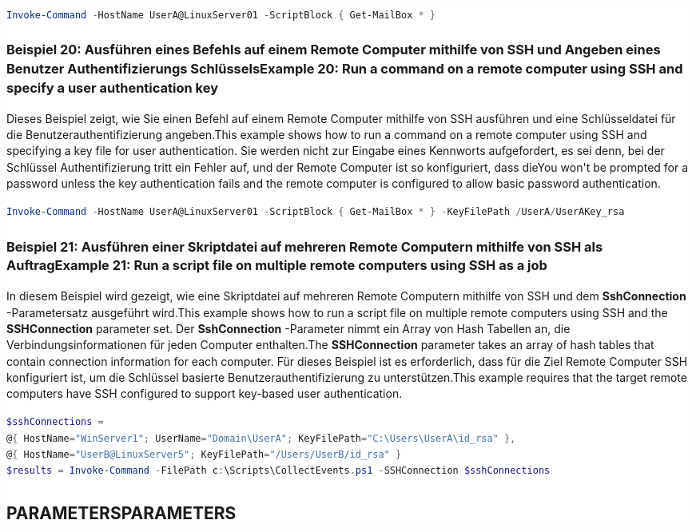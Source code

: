```powershell
Invoke-Command -HostName UserA@LinuxServer01 -ScriptBlock { Get-MailBox * }
```

### <span data-ttu-id="90ed4-303">Beispiel 20: Ausführen eines Befehls auf einem Remote Computer mithilfe von SSH und Angeben eines Benutzer Authentifizierungs Schlüssels</span><span class="sxs-lookup"><span data-stu-id="90ed4-303">Example 20: Run a command on a remote computer using SSH and specify a user authentication key</span></span>

<span data-ttu-id="90ed4-304">Dieses Beispiel zeigt, wie Sie einen Befehl auf einem Remote Computer mithilfe von SSH ausführen und eine Schlüsseldatei für die Benutzerauthentifizierung angeben.</span><span class="sxs-lookup"><span data-stu-id="90ed4-304">This example shows how to run a command on a remote computer using SSH and specifying a key file for user authentication.</span></span> <span data-ttu-id="90ed4-305">Sie werden nicht zur Eingabe eines Kennworts aufgefordert, es sei denn, bei der Schlüssel Authentifizierung tritt ein Fehler auf, und der Remote Computer ist so konfiguriert, dass die</span><span class="sxs-lookup"><span data-stu-id="90ed4-305">You won't be prompted for a password unless the key authentication fails and the remote computer is configured to allow basic password authentication.</span></span>

```powershell
Invoke-Command -HostName UserA@LinuxServer01 -ScriptBlock { Get-MailBox * } -KeyFilePath /UserA/UserAKey_rsa
```

### <span data-ttu-id="90ed4-306">Beispiel 21: Ausführen einer Skriptdatei auf mehreren Remote Computern mithilfe von SSH als Auftrag</span><span class="sxs-lookup"><span data-stu-id="90ed4-306">Example 21: Run a script file on multiple remote computers using SSH as a job</span></span>

<span data-ttu-id="90ed4-307">In diesem Beispiel wird gezeigt, wie eine Skriptdatei auf mehreren Remote Computern mithilfe von SSH und dem **SshConnection** -Parametersatz ausgeführt wird.</span><span class="sxs-lookup"><span data-stu-id="90ed4-307">This example shows how to run a script file on multiple remote computers using SSH and the **SSHConnection** parameter set.</span></span> <span data-ttu-id="90ed4-308">Der **SshConnection** -Parameter nimmt ein Array von Hash Tabellen an, die Verbindungsinformationen für jeden Computer enthalten.</span><span class="sxs-lookup"><span data-stu-id="90ed4-308">The **SSHConnection** parameter takes an array of hash tables that contain connection information for each computer.</span></span> <span data-ttu-id="90ed4-309">Für dieses Beispiel ist es erforderlich, dass für die Ziel Remote Computer SSH konfiguriert ist, um die Schlüssel basierte Benutzerauthentifizierung zu unterstützen.</span><span class="sxs-lookup"><span data-stu-id="90ed4-309">This example requires that the target remote computers have SSH configured to support key-based user authentication.</span></span>

```powershell
$sshConnections =
@{ HostName="WinServer1"; UserName="Domain\UserA"; KeyFilePath="C:\Users\UserA\id_rsa" },
@{ HostName="UserB@LinuxServer5"; KeyFilePath="/Users/UserB/id_rsa" }
$results = Invoke-Command -FilePath c:\Scripts\CollectEvents.ps1 -SSHConnection $sshConnections
```

## <span data-ttu-id="90ed4-310">PARAMETERS</span><span class="sxs-lookup"><span data-stu-id="90ed4-310">PARAMETERS</span></span>
